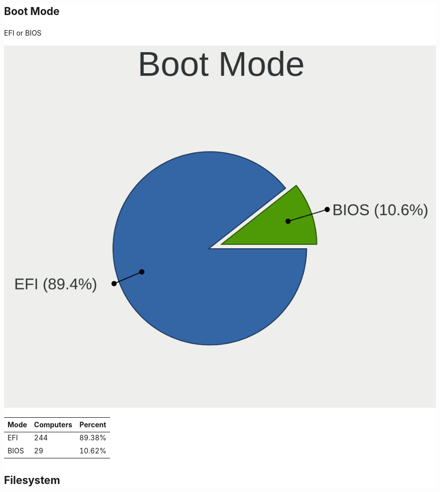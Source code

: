 Boot Mode
---------

EFI or BIOS

![Boot Mode](./All/images/pie_chart_bsd/os_boot_mode.svg)


| Mode | Computers | Percent |
|------|-----------|---------|
| EFI  | 244       | 89.38%  |
| BIOS | 29        | 10.62%  |

Filesystem
----------
